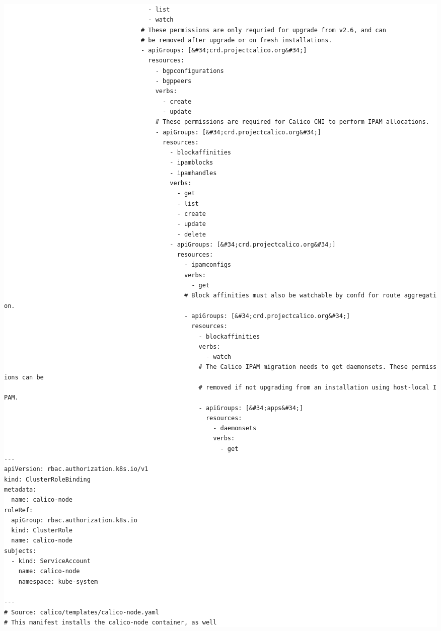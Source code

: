 ```
                                        - list
                                        - watch
                                      # These permissions are only requried for upgrade from v2.6, and can
                                      # be removed after upgrade or on fresh installations.
                                      - apiGroups: [&#34;crd.projectcalico.org&#34;]
                                        resources:
                                          - bgpconfigurations
                                          - bgppeers
                                          verbs:
                                            - create
                                            - update
                                          # These permissions are required for Calico CNI to perform IPAM allocations.
                                          - apiGroups: [&#34;crd.projectcalico.org&#34;]
                                            resources:
                                              - blockaffinities
                                              - ipamblocks
                                              - ipamhandles
                                              verbs:
                                                - get
                                                - list
                                                - create
                                                - update
                                                - delete
                                              - apiGroups: [&#34;crd.projectcalico.org&#34;]
                                                resources:
                                                  - ipamconfigs
                                                  verbs:
                                                    - get
                                                  # Block affinities must also be watchable by confd for route aggregation.
                                                  - apiGroups: [&#34;crd.projectcalico.org&#34;]
                                                    resources:
                                                      - blockaffinities
                                                      verbs:
                                                        - watch
                                                      # The Calico IPAM migration needs to get daemonsets. These permissions can be
                                                      # removed if not upgrading from an installation using host-local IPAM.
                                                      - apiGroups: [&#34;apps&#34;]
                                                        resources:
                                                          - daemonsets
                                                          verbs:
                                                            - get
---
apiVersion: rbac.authorization.k8s.io/v1
kind: ClusterRoleBinding
metadata:
  name: calico-node
roleRef:
  apiGroup: rbac.authorization.k8s.io
  kind: ClusterRole
  name: calico-node
subjects:
  - kind: ServiceAccount
    name: calico-node
    namespace: kube-system

---
# Source: calico/templates/calico-node.yaml
# This manifest installs the calico-node container, as well
```